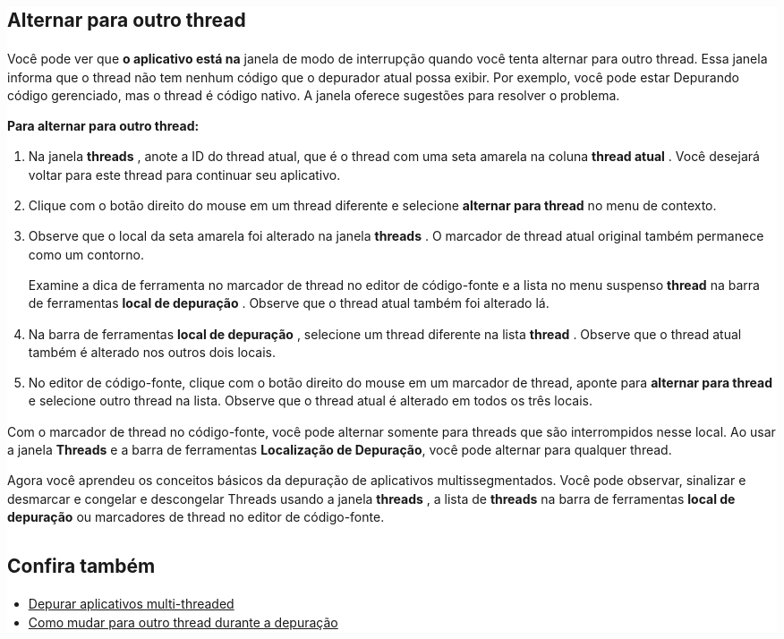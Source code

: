 ## <a name="switch-to-another-thread"></a>Alternar para outro thread

Você pode ver que **o aplicativo está na** janela de modo de interrupção quando você tenta alternar para outro thread. Essa janela informa que o thread não tem nenhum código que o depurador atual possa exibir. Por exemplo, você pode estar Depurando código gerenciado, mas o thread é código nativo. A janela oferece sugestões para resolver o problema.

**Para alternar para outro thread:**

1. Na janela **threads** , anote a ID do thread atual, que é o thread com uma seta amarela na coluna **thread atual** . Você desejará voltar para este thread para continuar seu aplicativo.

1. Clique com o botão direito do mouse em um thread diferente e selecione **alternar para thread** no menu de contexto.

1. Observe que o local da seta amarela foi alterado na janela **threads** . O marcador de thread atual original também permanece como um contorno.

   Examine a dica de ferramenta no marcador de thread no editor de código-fonte e a lista no menu suspenso **thread** na barra de ferramentas **local de depuração** . Observe que o thread atual também foi alterado lá.

1. Na barra de ferramentas **local de depuração** , selecione um thread diferente na lista **thread** . Observe que o thread atual também é alterado nos outros dois locais.

1. No editor de código-fonte, clique com o botão direito do mouse em um marcador de thread, aponte para **alternar para thread** e selecione outro thread na lista. Observe que o thread atual é alterado em todos os três locais.

Com o marcador de thread no código-fonte, você pode alternar somente para threads que são interrompidos nesse local. Ao usar a janela **Threads** e a barra de ferramentas **Localização de Depuração**, você pode alternar para qualquer thread.

Agora você aprendeu os conceitos básicos da depuração de aplicativos multissegmentados. Você pode observar, sinalizar e desmarcar e congelar e descongelar Threads usando a janela **threads** , a lista de **threads** na barra de ferramentas **local de depuração** ou marcadores de thread no editor de código-fonte.

## <a name="see-also"></a>Confira também
- [Depurar aplicativos multi-threaded](../debugger/debug-multithreaded-applications-in-visual-studio.md)
- [Como mudar para outro thread durante a depuração](../debugger/how-to-switch-to-another-thread-while-debugging.md)
